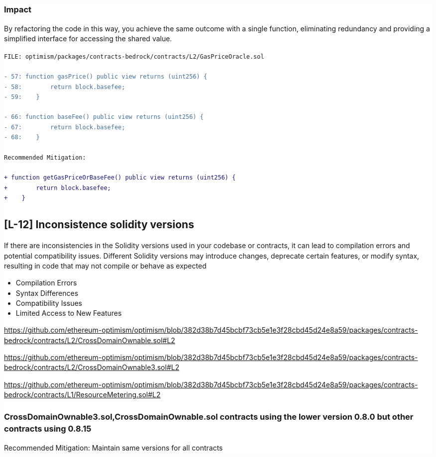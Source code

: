 ### Impact

By refactoring the code in this way, you achieve the same outcome with a single function, eliminating redundancy and providing a simplified interface for accessing the shared value.

```diff
FILE: optimism/packages/contracts-bedrock/contracts/L2/GasPriceOracle.sol

- 57: function gasPrice() public view returns (uint256) {
- 58:        return block.basefee;
- 59:    }

- 66: function baseFee() public view returns (uint256) {
- 67:        return block.basefee;
- 68:    }

Recommended Mitigation:

+ function getGasPriceOrBaseFee() public view returns (uint256) {
+        return block.basefee;
+    }

``` 

##

## [L-12] Inconsistence solidity versions 

If there are inconsistencies in the Solidity versions used in your codebase or contracts, it can lead to compilation errors and potential compatibility issues. Different Solidity versions may introduce changes, deprecate certain features, or modify syntax, resulting in code that may not compile or behave as expected

- Compilation Errors
- Syntax Differences
- Compatibility Issues
- Limited Access to New Features

https://github.com/ethereum-optimism/optimism/blob/382d38b7d45bcbf73cb5e1e3f28cbd45d24e8a59/packages/contracts-bedrock/contracts/L2/CrossDomainOwnable.sol#L2

https://github.com/ethereum-optimism/optimism/blob/382d38b7d45bcbf73cb5e1e3f28cbd45d24e8a59/packages/contracts-bedrock/contracts/L2/CrossDomainOwnable3.sol#L2

https://github.com/ethereum-optimism/optimism/blob/382d38b7d45bcbf73cb5e1e3f28cbd45d24e8a59/packages/contracts-bedrock/contracts/L1/ResourceMetering.sol#L2

### CrossDomainOwnable3.sol,CrossDomainOwnable.sol contracts using the lower version 0.8.0 but other contracts using 0.8.15

Recommended Mitigation:
Maintain same versions for all contracts 
